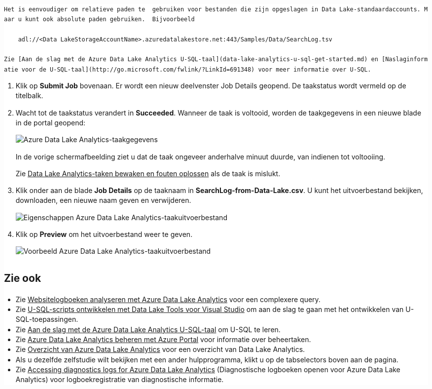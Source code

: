     Het is eenvoudiger om relatieve paden te  gebruiken voor bestanden die zijn opgeslagen in Data Lake-standaardaccounts. Maar u kunt ook absolute paden gebruiken.  Bijvoorbeeld 
   
        adl://<Data LakeStorageAccountName>.azuredatalakestore.net:443/Samples/Data/SearchLog.tsv

    Zie [Aan de slag met de Azure Data Lake Analytics U-SQL-taal](data-lake-analytics-u-sql-get-started.md) en [Naslaginformatie voor de U-SQL-taal](http://go.microsoft.com/fwlink/?LinkId=691348) voor meer informatie over U-SQL.

1. Klik op **Submit Job** bovenaan. Er wordt een nieuw deelvenster Job Details geopend. De taakstatus wordt vermeld op de titelbalk.   
2. Wacht tot de taakstatus verandert in **Succeeded**. Wanneer de taak is voltooid, worden de taakgegevens in een nieuwe blade in de portal geopend:
   
    ![Azure Data Lake Analytics-taakgegevens](./media/data-lake-analytics-get-started-portal/data-lake-analytics-job-completed.png)
   
    In de vorige schermafbeelding ziet u dat de taak ongeveer anderhalve minuut duurde, van indienen tot voltooiing.
   
    Zie [Data Lake Analytics-taken bewaken en fouten oplossen](data-lake-analytics-monitor-and-troubleshoot-jobs-tutorials.md) als de taak is mislukt.
3. Klik onder aan de blade **Job Details** op de taaknaam in **SearchLog-from-Data-Lake.csv**. U kunt het uitvoerbestand bekijken, downloaden, een nieuwe naam geven en verwijderen.
   
    ![Eigenschappen Azure Data Lake Analytics-taakuitvoerbestand](./media/data-lake-analytics-get-started-portal/data-lake-analytics-output-file-properties.png)
4. Klik op **Preview** om het uitvoerbestand weer te geven.
   
    ![Voorbeeld Azure Data Lake Analytics-taakuitvoerbestand](./media/data-lake-analytics-get-started-portal/data-lake-analytics-job-output-preview.png)

## Zie ook
* Zie [Websitelogboeken analyseren met Azure Data Lake Analytics](data-lake-analytics-analyze-weblogs.md) voor een complexere query.
* Zie [U-SQL-scripts ontwikkelen met Data Lake Tools voor Visual Studio](data-lake-analytics-data-lake-tools-get-started.md) om aan de slag te gaan met het ontwikkelen van U-SQL-toepassingen.
* Zie [Aan de slag met de Azure Data Lake Analytics U-SQL-taal](data-lake-analytics-u-sql-get-started.md) om U-SQL te leren.
* Zie [Azure Data Lake Analytics beheren met Azure Portal](data-lake-analytics-manage-use-portal.md) voor informatie over beheertaken.
* Zie [Overzicht van Azure Data Lake Analytics](data-lake-analytics-overview.md) voor een overzicht van Data Lake Analytics.
* Als u dezelfde zelfstudie wilt bekijken met een ander hulpprogramma, klikt u op de tabselectors boven aan de pagina.
* Zie [Accessing diagnostics logs for Azure Data Lake Analytics](data-lake-analytics-diagnostic-logs.md) (Diagnostische logboeken openen voor Azure Data Lake Analytics) voor logboekregistratie van diagnostische informatie.




